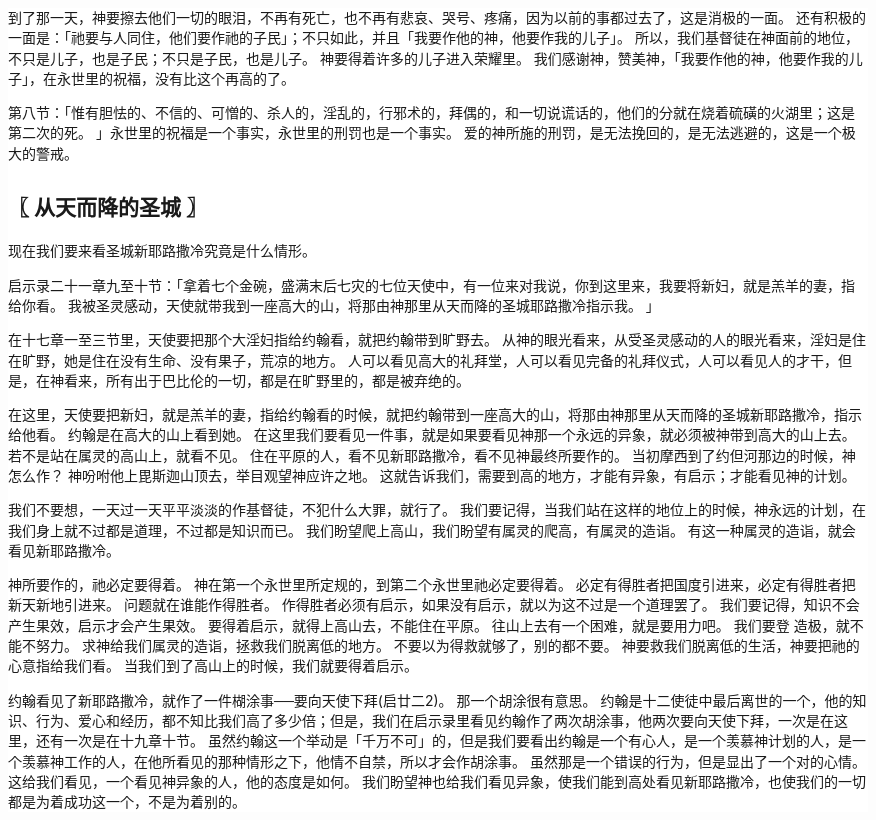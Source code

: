 到了那一天，神要擦去他们一切的眼泪，不再有死亡，也不再有悲哀、哭号、疼痛，因为以前的事都过去了，这是消极的一面。
还有积极的一面是：「祂要与人同住，他们要作祂的子民」；不只如此，并且「我要作他的神，他要作我的儿子」。
所以，我们基督徒在神面前的地位，不只是儿子，也是子民；不只是子民，也是儿子。
神要得着许多的儿子进入荣耀里。
我们感谢神，赞美神，「我要作他的神，他要作我的儿子」，在永世里的祝福，没有比这个再高的了。

第八节：「惟有胆怯的、不信的、可憎的、杀人的，淫乱的，行邪术的，拜偶的，和一切说谎话的，他们的分就在烧着硫磺的火湖里；这是第二次的死。
」永世里的祝福是一个事实，永世里的刑罚也是一个事实。
爱的神所施的刑罚，是无法挽回的，是无法逃避的，这是一个极大的警戒。

## 〖 从天而降的圣城 〗

现在我们要来看圣城新耶路撒冷究竟是什么情形。

启示录二十一章九至十节：「拿着七个金碗，盛满末后七灾的七位天使中，有一位来对我说，你到这里来，我要将新妇，就是羔羊的妻，指给你看。
我被圣灵感动，天使就带我到一座高大的山，将那由神那里从天而降的圣城耶路撒冷指示我。
」

在十七章一至三节里，天使要把那个大淫妇指给约翰看，就把约翰带到旷野去。
从神的眼光看来，从受圣灵感动的人的眼光看来，淫妇是住在旷野，她是住在没有生命、没有果子，荒凉的地方。
人可以看见高大的礼拜堂，人可以看见完备的礼拜仪式，人可以看见人的才干，但是，在神看来，所有出于巴比伦的一切，都是在旷野里的，都是被弃绝的。

在这里，天使要把新妇，就是羔羊的妻，指给约翰看的时候，就把约翰带到一座高大的山，将那由神那里从天而降的圣城新耶路撒冷，指示给他看。
约翰是在高大的山上看到她。
在这里我们要看见一件事，就是如果要看见神那一个永远的异象，就必须被神带到高大的山上去。
若不是站在属灵的高山上，就看不见。
住在平原的人，看不见新耶路撒冷，看不见神最终所要作的。
当初摩西到了约但河那边的时候，神怎么作？
神吩咐他上毘斯迦山顶去，举目观望神应许之地。
这就告诉我们，需要到高的地方，才能有异象，有启示；才能看见神的计划。

我们不要想，一天过一天平平淡淡的作基督徒，不犯什么大罪，就行了。
我们要记得，当我们站在这样的地位上的时候，神永远的计划，在我们身上就不过都是道理，不过都是知识而已。
我们盼望爬上高山，我们盼望有属灵的爬高，有属灵的造诣。
有这一种属灵的造诣，就会看见新耶路撒冷。

神所要作的，祂必定要得着。
神在第一个永世里所定规的，到第二个永世里祂必定要得着。
必定有得胜者把国度引进来，必定有得胜者把新天新地引进来。
问题就在谁能作得胜者。
作得胜者必须有启示，如果没有启示，就以为这不过是一个道理罢了。
我们要记得，知识不会产生果效，启示才会产生果效。
要得着启示，就得上高山去，不能住在平原。
往山上去有一个困难，就是要用力吧。
我们要登 造极，就不能不努力。
求神给我们属灵的造诣，拯救我们脱离低的地方。
不要以为得救就够了，别的都不要。
神要救我们脱离低的生活，神要把祂的心意指给我们看。
当我们到了高山上的时候，我们就要得着启示。

约翰看见了新耶路撒冷，就作了一件楜涂事──要向天使下拜(启廿二2)。
那一个胡涂很有意思。
约翰是十二使徒中最后离世的一个，他的知识、行为、爱心和经历，都不知比我们高了多少倍；但是，我们在启示录里看见约翰作了两次胡涂事，他两次要向天使下拜，一次是在这里，还有一次是在十九章十节。
虽然约翰这一个举动是「千万不可」的，但是我们要看出约翰是一个有心人，是一个羡慕神计划的人，是一个羡慕神工作的人，在他所看见的那种情形之下，他情不自禁，所以才会作胡涂事。
虽然那是一个错误的行为，但是显出了一个对的心情。
这给我们看见，一个看见神异象的人，他的态度是如何。
我们盼望神也给我们看见异象，使我们能到高处看见新耶路撒冷，也使我们的一切都是为着成功这一个，不是为着别的。
